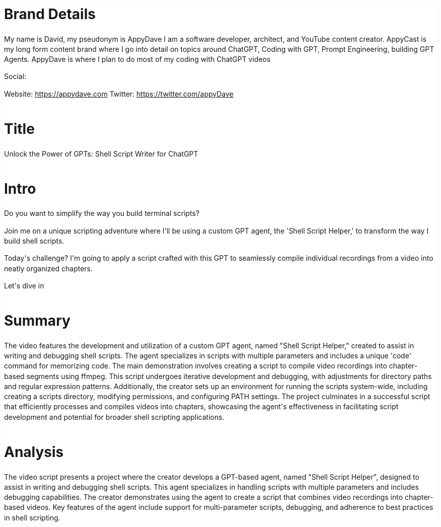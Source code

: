 # Brand Details

My name is David, my pseudonym is AppyDave
I am a software developer, architect, and YouTube content creator.
AppyCast is my long form content brand where I go into detail on topics around ChatGPT, Coding with GPT, Prompt Engineering, building GPT Agents.
AppyDave is where I plan to do most of my coding with ChatGPT videos

Social:

Website: https://appydave.com
Twitter: https://twitter.com/appyDave


# Title

Unlock the Power of GPTs: Shell Script Writer for ChatGPT

# Intro

Do you want to simplify the way you build terminal scripts?

Join me on a unique scripting adventure where I'll be using a custom GPT agent, the 'Shell Script Helper,' to transform the way I build shell scripts. 

Today's challenge? I'm going to apply a script crafted with this GPT to seamlessly compile individual recordings from a video into neatly organized chapters.

Let's dive in


# Summary

The video features the development and utilization of a custom GPT agent, named "Shell Script Helper," created to assist in writing and debugging shell scripts. The agent specializes in scripts with multiple parameters and includes a unique 'code' command for memorizing code. The main demonstration involves creating a script to compile video recordings into chapter-based segments using ffmpeg. This script undergoes iterative development and debugging, with adjustments for directory paths and regular expression patterns. Additionally, the creator sets up an environment for running the scripts system-wide, including creating a scripts directory, modifying permissions, and configuring PATH settings. The project culminates in a successful script that efficiently processes and compiles videos into chapters, showcasing the agent's effectiveness in facilitating script development and potential for broader shell scripting applications.

# Analysis

The video script presents a project where the creator develops a GPT-based agent, named "Shell Script Helper", designed to assist in writing and debugging shell scripts. This agent specializes in handling scripts with multiple parameters and includes debugging capabilities. The creator demonstrates using the agent to create a script that combines video recordings into chapter-based videos. Key features of the agent include support for multi-parameter scripts, debugging, and adherence to best practices in shell scripting.
